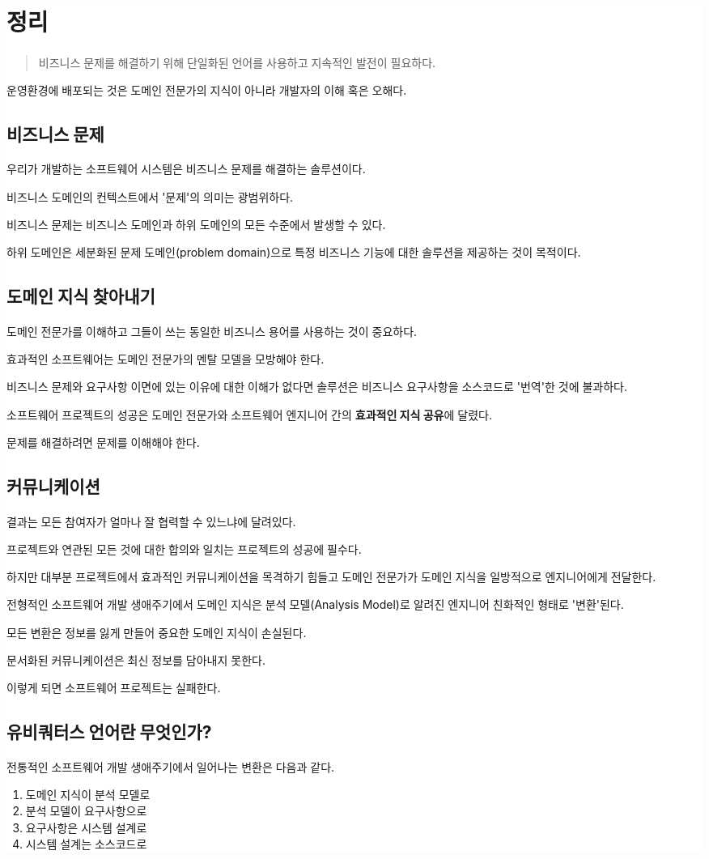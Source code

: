 # 정리

> 비즈니스 문제를 해결하기 위해 단일화된 언어를 사용하고 지속적인 발전이 필요하다.



운영환경에 배포되는 것은 도메인 전문가의 지식이 아니라 개발자의 이해 혹은 오해다.



## 비즈니스 문제

우리가 개발하는 소프트웨어 시스템은 비즈니스 문제를 해결하는 솔루션이다.

비즈니스 도메인의 컨텍스트에서 '문제'의 의미는 광범위하다.

비즈니스 문제는 비즈니스 도메인과 하위 도메인의 모든 수준에서 발생할 수 있다.

하위 도메인은 세분화된 문제 도메인(problem domain)으로 특정 비즈니스 기능에 대한 솔루션을 제공하는 것이 목적이다.



## 도메인 지식 찾아내기

도메인 전문가를 이해하고 그들이 쓰는 동일한 비즈니스 용어를 사용하는 것이 중요하다.

효과적인 소프트웨어는 도메인 전문가의 멘탈 모델을 모방해야 한다.

비즈니스 문제와 요구사항 이면에 있는 이유에 대한 이해가 없다면 솔루션은 비즈니스 요구사항을 소스코드로 '번역'한 것에 불과하다.

소프트웨어 프로젝트의 성공은 도메인 전문가와 소프트웨어 엔지니어 간의 **효과적인 지식 공유**에 달렸다.

문제를 해결하려면 문제를 이해해야 한다.



## 커뮤니케이션

결과는 모든 참여자가 얼마나 잘 협력할 수 있느냐에 달려있다.

프로젝트와 연관된 모든 것에 대한 합의와 일치는 프로젝트의 성공에 필수다.

하지만 대부분 프로젝트에서 효과적인 커뮤니케이션을 목격하기 힘들고 도메인 전문가가 도메인 지식을 일방적으로 엔지니어에게 전달한다.

전형적인 소프트웨어 개발 생애주기에서 도메인 지식은 분석 모델(Analysis Model)로 알려진 엔지니어 친화적인 형태로 '변환'된다.

모든 변환은 정보를 잃게 만들어 중요한 도메인 지식이 손실된다.

문서화된 커뮤니케이션은 최신 정보를 담아내지 못한다.

이렇게 되면 소프트웨어 프로젝트는 실패한다.



## 유비쿼터스 언어란 무엇인가?

전통적인 소프트웨어 개발 생애주기에서 일어나는 변환은 다음과 같다.

1. 도메인 지식이 분석 모델로
2. 분석 모델이 요구사항으로
3. 요구사항은 시스템 설계로
4. 시스템 설계는 소스코드로
